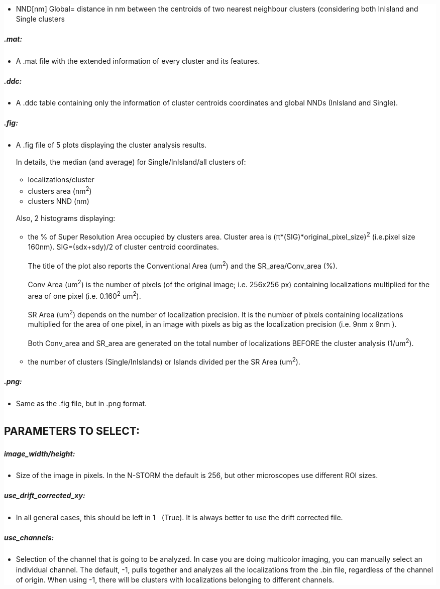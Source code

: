    - NND[nm] Global= distance in nm between the centroids of two nearest neighbour clusters (considering both InIsland and Single clusters

##### 	.mat: 
- A .mat file with the extended information of every cluster and its features. 
        
##### .ddc: 
- A .ddc table containing only the information of cluster centroids coordinates and global NNDs (InIsland and Single).

##### .fig: 
- A .fig file of 5 plots displaying the cluster analysis results. 

   In details, the median (and average) for Single/InIsland/all clusters of:
 
  -  localizations/cluster
  -  clusters area (nm<sup>2</sup>)
  -  clusters NND (nm)
  
  Also, 2 histograms displaying:
  
  - the % of Super Resolution Area occupied by clusters area. Cluster area is (π*(SIG)*original_pixel_size)<sup>2</sup> (i.e.pixel size 160nm). SIG=(sdx+sdy)/2 of cluster centroid coordinates. 
  
      The title of the plot also reports the Conventional Area (um<sup>2</sup>) and the SR_area/Conv_area (%).
  
      Conv Area (um<sup>2</sup>) is the number of pixels (of the original image; i.e. 256x256 px) containing localizations multiplied for the area of one pixel (i.e. 0.160<sup>2</sup> um<sup>2</sup>).
  
      SR Area (um<sup>2</sup>) depends on the number of localization precision. It is the number of pixels containing localizations multiplied for the area of one pixel, in an image with pixels as big as the localization precision (i.e. 9nm x 9nm ).
  
      Both Conv_area and SR_area are generated on the total number of localizations BEFORE the cluster analysis (1/um<sup>2</sup>).
  
  - the number of clusters (Single/InIslands) or Islands divided per the SR Area (um<sup>2</sup>).  
  
##### .png: 
- Same as the .fig file, but in .png format.
                   

	

## PARAMETERS TO SELECT:	

##### image_width/height: 
- Size of the image in pixels. In the N-STORM the default is 256, but other microscopes use different ROI sizes.

##### use_drift_corrected_xy: 
- In all general cases, this should be left in 1 （True). It is always better to use the drift corrected file.

##### use_channels: 
- Selection of the channel that is going to be analyzed. In case you are doing multicolor imaging, you can manually select an individual channel. The default, -1, pulls together and analyzes all the localizations from the .bin file, regardless of the channel of origin. When using -1, there will be clusters with localizations belonging to different channels.
